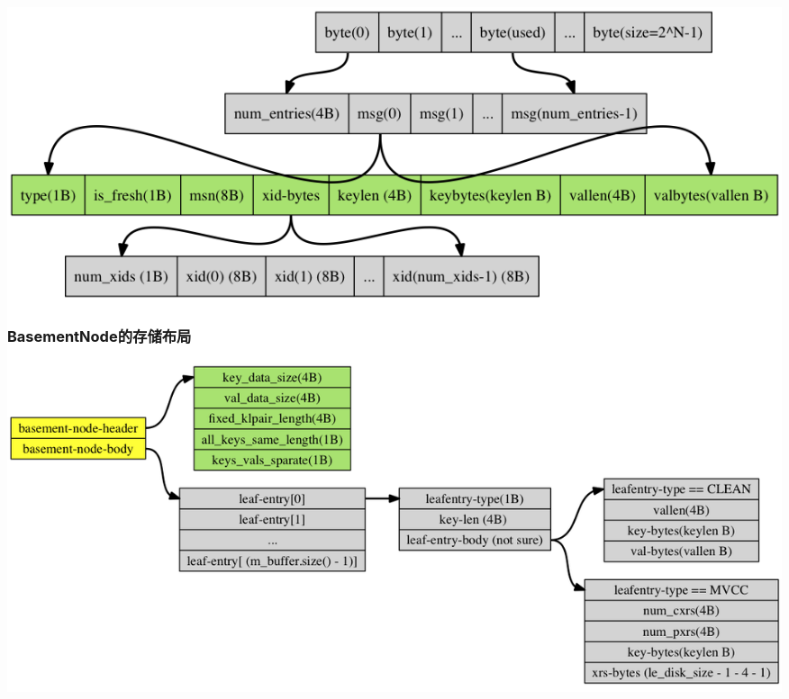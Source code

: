 <img src="/images/graphviz/msg_buffer.dot.png" width="100%">

### BasementNode的存储布局

<img src="/images/graphviz/basement-node-format.dot.png" width="100%">